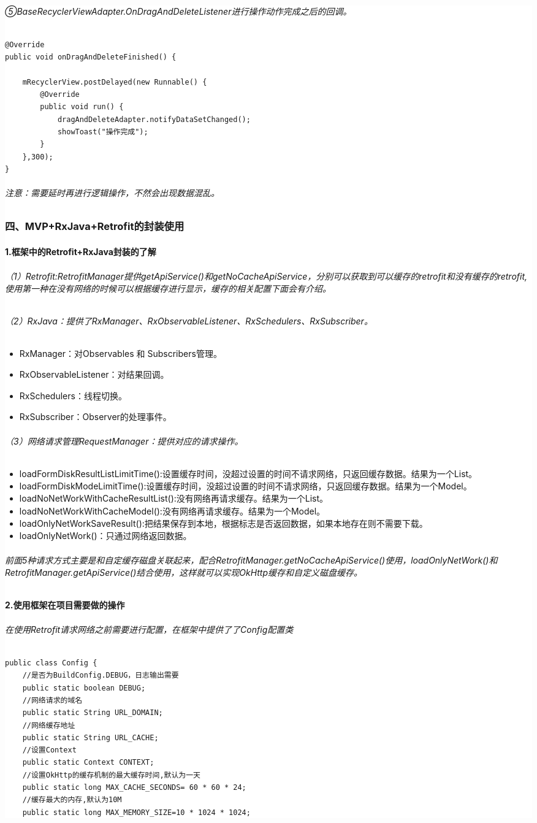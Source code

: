 ###### ⑤BaseRecyclerViewAdapter.OnDragAndDeleteListener进行操作动作完成之后的回调。


	@Override
	public void onDragAndDeleteFinished() {

		mRecyclerView.postDelayed(new Runnable() {
			@Override
			public void run() {
				dragAndDeleteAdapter.notifyDataSetChanged();
				showToast("操作完成");
			}
		},300);
	}
  ###### 注意：需要延时再进行逻辑操作，不然会出现数据混乱。
  
  
  ### 四、MVP+RxJava+Retrofit的封装使用

#### 1.框架中的Retrofit+RxJava封装的了解

###### （1）Retrofit:RetrofitManager提供getApiService()和getNoCacheApiService，分别可以获取到可以缓存的retrofit和没有缓存的retrofit,使用第一种在没有网络的时候可以根据缓存进行显示，缓存的相关配置下面会有介绍。


###### （2）RxJava：提供了RxManager、RxObservableListener、RxSchedulers、RxSubscriber。

- RxManager：对Observables 和 Subscribers管理。

- RxObservableListener：对结果回调。

- RxSchedulers：线程切换。

- RxSubscriber：Observer的处理事件。

###### （3）网络请求管理RequestManager：提供对应的请求操作。

- loadFormDiskResultListLimitTime():设置缓存时间，没超过设置的时间不请求网络，只返回缓存数据。结果为一个List。
- loadFormDiskModeLimitTime():设置缓存时间，没超过设置的时间不请求网络，只返回缓存数据。结果为一个Model。
- loadNoNetWorkWithCacheResultList():没有网络再请求缓存。结果为一个List。
- loadNoNetWorkWithCacheModel():没有网络再请求缓存。结果为一个Model。
- loadOnlyNetWorkSaveResult():把结果保存到本地，根据标志是否返回数据，如果本地存在则不需要下载。
- loadOnlyNetWork()：只通过网络返回数据。

###### 前面5种请求方式主要是和自定缓存磁盘关联起来，配合RetrofitManager.getNoCacheApiService()使用，loadOnlyNetWork()和RetrofitManager.getApiService()结合使用，这样就可以实现OkHttp缓存和自定义磁盘缓存。


####  2.使用框架在项目需要做的操作


###### 在使用Retrofit请求网络之前需要进行配置，在框架中提供了了Config配置类

	public class Config {
    	//是否为BuildConfig.DEBUG，日志输出需要
    	public static boolean DEBUG;
    	//网络请求的域名
    	public static String URL_DOMAIN;
    	//网络缓存地址
    	public static String URL_CACHE;
    	//设置Context
    	public static Context CONTEXT;
    	//设置OkHttp的缓存机制的最大缓存时间,默认为一天
    	public static long MAX_CACHE_SECONDS= 60 * 60 * 24;
    	//缓存最大的内存,默认为10M
    	public static long MAX_MEMORY_SIZE=10 * 1024 * 1024;